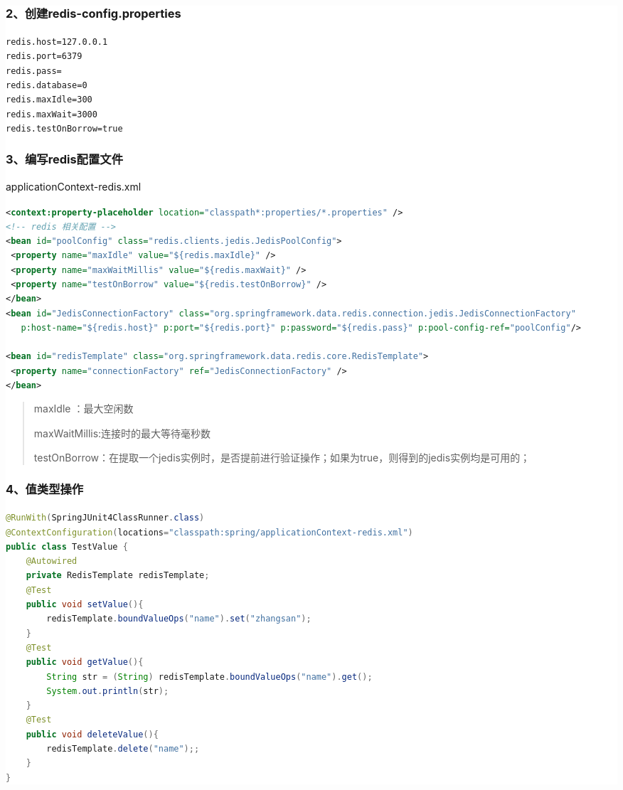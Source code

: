 ### 2、创建redis-config.properties

```properties
redis.host=127.0.0.1 
redis.port=6379 
redis.pass= 
redis.database=0 
redis.maxIdle=300 
redis.maxWait=3000 
redis.testOnBorrow=true 
```

### 3、编写redis配置文件

applicationContext-redis.xml

```xml
<context:property-placeholder location="classpath*:properties/*.properties" />   
<!-- redis 相关配置 --> 
<bean id="poolConfig" class="redis.clients.jedis.JedisPoolConfig">  
 <property name="maxIdle" value="${redis.maxIdle}" />   
 <property name="maxWaitMillis" value="${redis.maxWait}" />  
 <property name="testOnBorrow" value="${redis.testOnBorrow}" />  
</bean>  
<bean id="JedisConnectionFactory" class="org.springframework.data.redis.connection.jedis.JedisConnectionFactory" 
   p:host-name="${redis.host}" p:port="${redis.port}" p:password="${redis.pass}" p:pool-config-ref="poolConfig"/>  

<bean id="redisTemplate" class="org.springframework.data.redis.core.RedisTemplate">  
 <property name="connectionFactory" ref="JedisConnectionFactory" />  
</bean>  
```

> maxIdle ：最大空闲数
>
> maxWaitMillis:连接时的最大等待毫秒数
>
> testOnBorrow：在提取一个jedis实例时，是否提前进行验证操作；如果为true，则得到的jedis实例均是可用的；

### 4、值类型操作

```java
@RunWith(SpringJUnit4ClassRunner.class)
@ContextConfiguration(locations="classpath:spring/applicationContext-redis.xml")
public class TestValue {
	@Autowired
	private RedisTemplate redisTemplate;	
	@Test
	public void setValue(){
		redisTemplate.boundValueOps("name").set("zhangsan");		
	}	
	@Test
	public void getValue(){
		String str = (String) redisTemplate.boundValueOps("name").get();
		System.out.println(str);
	}	
	@Test
	public void deleteValue(){
		redisTemplate.delete("name");;
	}	
}
```
